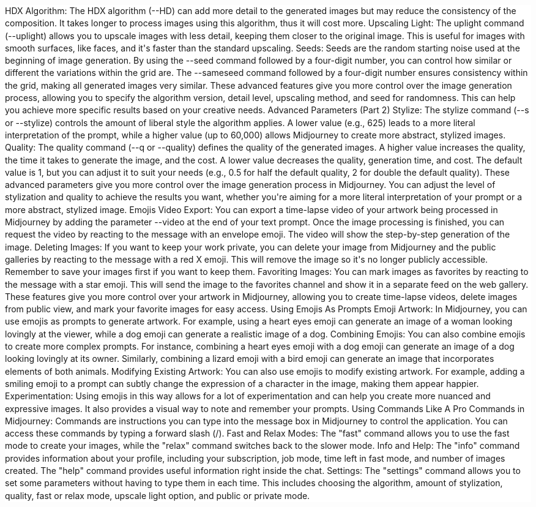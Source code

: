 HDX Algorithm: The HDX algorithm (--HD) can add more detail to the generated images but may reduce the consistency of the composition. It takes longer to process images using this algorithm, thus it will cost more.
Upscaling Light: The uplight command (--uplight) allows you to upscale images with less detail, keeping them closer to the original image. This is useful for images with smooth surfaces, like faces, and it's faster than the standard upscaling.
Seeds: Seeds are the random starting noise used at the beginning of image generation. By using the --seed command followed by a four-digit number, you can control how similar or different the variations within the grid are. The --sameseed command followed by a four-digit number ensures consistency within the grid, making all generated images very similar.
These advanced features give you more control over the image generation process, allowing you to specify the algorithm version, detail level, upscaling method, and seed for randomness. This can help you achieve more specific results based on your creative needs.
Advanced Parameters (Part 2)
Stylize: The stylize command (--s or --stylize) controls the amount of liberal style the algorithm applies. A lower value (e.g., 625) leads to a more literal interpretation of the prompt, while a higher value (up to 60,000) allows Midjourney to create more abstract, stylized images.
Quality: The quality command (--q or --quality) defines the quality of the generated images. A higher value increases the quality, the time it takes to generate the image, and the cost. A lower value decreases the quality, generation time, and cost. The default value is 1, but you can adjust it to suit your needs (e.g., 0.5 for half the default quality, 2 for double the default quality).
These advanced parameters give you more control over the image generation process in Midjourney. You can adjust the level of stylization and quality to achieve the results you want, whether you're aiming for a more literal interpretation of your prompt or a more abstract, stylized image.
Emojis
Video Export: You can export a time-lapse video of your artwork being processed in Midjourney by adding the parameter --video at the end of your text prompt. Once the image processing is finished, you can request the video by reacting to the message with an envelope emoji. The video will show the step-by-step generation of the image.
Deleting Images: If you want to keep your work private, you can delete your image from Midjourney and the public galleries by reacting to the message with a red X emoji. This will remove the image so it's no longer publicly accessible. Remember to save your images first if you want to keep them.
Favoriting Images: You can mark images as favorites by reacting to the message with a star emoji. This will send the image to the favorites channel and show it in a separate feed on the web gallery.
These features give you more control over your artwork in Midjourney, allowing you to create time-lapse videos, delete images from public view, and mark your favorite images for easy access.
Using Emojis As Prompts
Emoji Artwork: In Midjourney, you can use emojis as prompts to generate artwork. For example, using a heart eyes emoji can generate an image of a woman looking lovingly at the viewer, while a dog emoji can generate a realistic image of a dog.
Combining Emojis: You can also combine emojis to create more complex prompts. For instance, combining a heart eyes emoji with a dog emoji can generate an image of a dog looking lovingly at its owner. Similarly, combining a lizard emoji with a bird emoji can generate an image that incorporates elements of both animals.
Modifying Existing Artwork: You can also use emojis to modify existing artwork. For example, adding a smiling emoji to a prompt can subtly change the expression of a character in the image, making them appear happier.
Experimentation: Using emojis in this way allows for a lot of experimentation and can help you create more nuanced and expressive images. It also provides a visual way to note and remember your prompts.
Using Commands Like A Pro
Commands in Midjourney: Commands are instructions you can type into the message box in Midjourney to control the application. You can access these commands by typing a forward slash (/).
Fast and Relax Modes: The "fast" command allows you to use the fast mode to create your images, while the "relax" command switches back to the slower mode.
Info and Help: The "info" command provides information about your profile, including your subscription, job mode, time left in fast mode, and number of images created. The "help" command provides useful information right inside the chat.
Settings: The "settings" command allows you to set some parameters without having to type them in each time. This includes choosing the algorithm, amount of stylization, quality, fast or relax mode, upscale light option, and public or private mode.